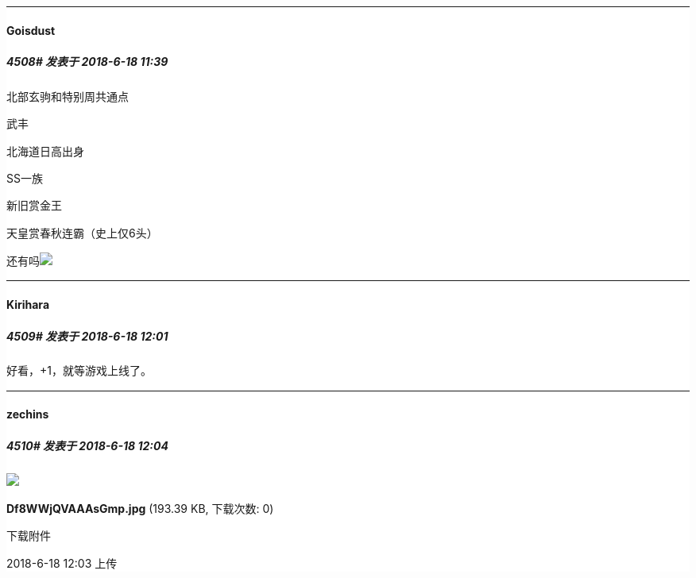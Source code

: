 





*****

####  Goisdust  
##### 4508#       发表于 2018-6-18 11:39




北部玄驹和特别周共通点

武丰

北海道日高出身

SS一族

新旧赏金王

天皇赏春秋连霸（史上仅6头）

还有吗<img src="https://static.saraba1st.com/image/smiley/face2017/030.png" referrerpolicy="no-referrer">







*****

####  Kirihara  
##### 4509#       发表于 2018-6-18 12:01




好看，+1，就等游戏上线了。







*****

####  zechins  
##### 4510#       发表于 2018-6-18 12:04




<img src="https://img.saraba1st.com/forum/201806/18/120334szdnsfn99x8d1l0l.jpg" referrerpolicy="no-referrer">


<strong>Df8WWjQVAAAsGmp.jpg</strong> (193.39 KB, 下载次数: 0)

下载附件

2018-6-18 12:03 上传

